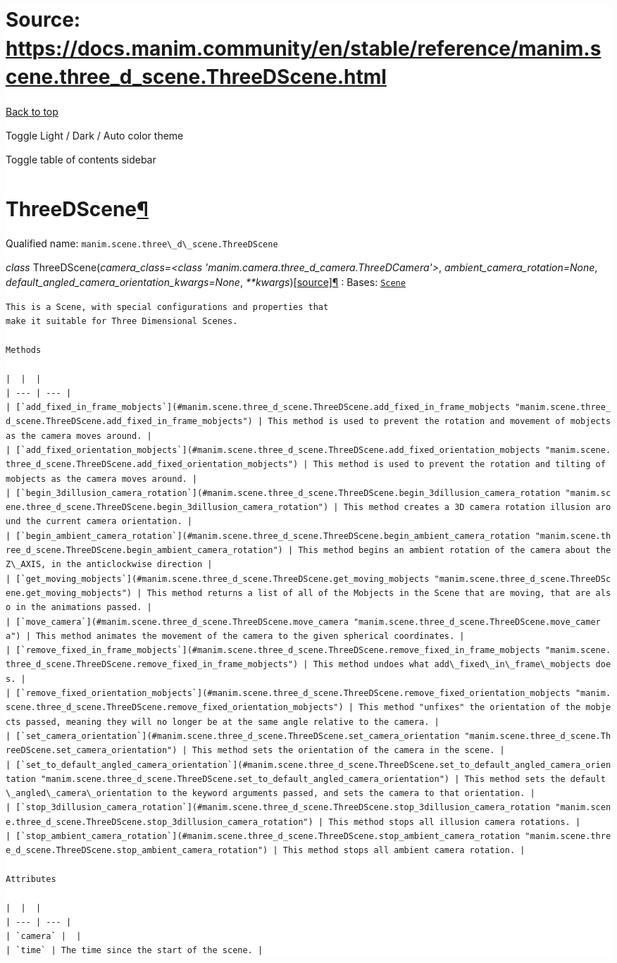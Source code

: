 # Source: https://docs.manim.community/en/stable/reference/manim.scene.three_d_scene.ThreeDScene.html

[Back to top](#)

Toggle Light / Dark / Auto color theme

Toggle table of contents sidebar

ThreeDScene[¶](#threedscene "Link to this heading")
===================================================

Qualified name: `manim.scene.three\_d\_scene.ThreeDScene`

*class* ThreeDScene(*camera\_class=<class 'manim.camera.three\_d\_camera.ThreeDCamera'>*, *ambient\_camera\_rotation=None*, *default\_angled\_camera\_orientation\_kwargs=None*, *\*\*kwargs*)[[source]](../_modules/manim/scene/three_d_scene.html#ThreeDScene)[¶](#manim.scene.three_d_scene.ThreeDScene "Link to this definition")
:   Bases: [`Scene`](manim.scene.scene.Scene.html#manim.scene.scene.Scene "manim.scene.scene.Scene")

    This is a Scene, with special configurations and properties that
    make it suitable for Three Dimensional Scenes.

    Methods

    |  |  |
    | --- | --- |
    | [`add_fixed_in_frame_mobjects`](#manim.scene.three_d_scene.ThreeDScene.add_fixed_in_frame_mobjects "manim.scene.three_d_scene.ThreeDScene.add_fixed_in_frame_mobjects") | This method is used to prevent the rotation and movement of mobjects as the camera moves around. |
    | [`add_fixed_orientation_mobjects`](#manim.scene.three_d_scene.ThreeDScene.add_fixed_orientation_mobjects "manim.scene.three_d_scene.ThreeDScene.add_fixed_orientation_mobjects") | This method is used to prevent the rotation and tilting of mobjects as the camera moves around. |
    | [`begin_3dillusion_camera_rotation`](#manim.scene.three_d_scene.ThreeDScene.begin_3dillusion_camera_rotation "manim.scene.three_d_scene.ThreeDScene.begin_3dillusion_camera_rotation") | This method creates a 3D camera rotation illusion around the current camera orientation. |
    | [`begin_ambient_camera_rotation`](#manim.scene.three_d_scene.ThreeDScene.begin_ambient_camera_rotation "manim.scene.three_d_scene.ThreeDScene.begin_ambient_camera_rotation") | This method begins an ambient rotation of the camera about the Z\_AXIS, in the anticlockwise direction |
    | [`get_moving_mobjects`](#manim.scene.three_d_scene.ThreeDScene.get_moving_mobjects "manim.scene.three_d_scene.ThreeDScene.get_moving_mobjects") | This method returns a list of all of the Mobjects in the Scene that are moving, that are also in the animations passed. |
    | [`move_camera`](#manim.scene.three_d_scene.ThreeDScene.move_camera "manim.scene.three_d_scene.ThreeDScene.move_camera") | This method animates the movement of the camera to the given spherical coordinates. |
    | [`remove_fixed_in_frame_mobjects`](#manim.scene.three_d_scene.ThreeDScene.remove_fixed_in_frame_mobjects "manim.scene.three_d_scene.ThreeDScene.remove_fixed_in_frame_mobjects") | This method undoes what add\_fixed\_in\_frame\_mobjects does. |
    | [`remove_fixed_orientation_mobjects`](#manim.scene.three_d_scene.ThreeDScene.remove_fixed_orientation_mobjects "manim.scene.three_d_scene.ThreeDScene.remove_fixed_orientation_mobjects") | This method "unfixes" the orientation of the mobjects passed, meaning they will no longer be at the same angle relative to the camera. |
    | [`set_camera_orientation`](#manim.scene.three_d_scene.ThreeDScene.set_camera_orientation "manim.scene.three_d_scene.ThreeDScene.set_camera_orientation") | This method sets the orientation of the camera in the scene. |
    | [`set_to_default_angled_camera_orientation`](#manim.scene.three_d_scene.ThreeDScene.set_to_default_angled_camera_orientation "manim.scene.three_d_scene.ThreeDScene.set_to_default_angled_camera_orientation") | This method sets the default\_angled\_camera\_orientation to the keyword arguments passed, and sets the camera to that orientation. |
    | [`stop_3dillusion_camera_rotation`](#manim.scene.three_d_scene.ThreeDScene.stop_3dillusion_camera_rotation "manim.scene.three_d_scene.ThreeDScene.stop_3dillusion_camera_rotation") | This method stops all illusion camera rotations. |
    | [`stop_ambient_camera_rotation`](#manim.scene.three_d_scene.ThreeDScene.stop_ambient_camera_rotation "manim.scene.three_d_scene.ThreeDScene.stop_ambient_camera_rotation") | This method stops all ambient camera rotation. |

    Attributes

    |  |  |
    | --- | --- |
    | `camera` |  |
    | `time` | The time since the start of the scene. |
